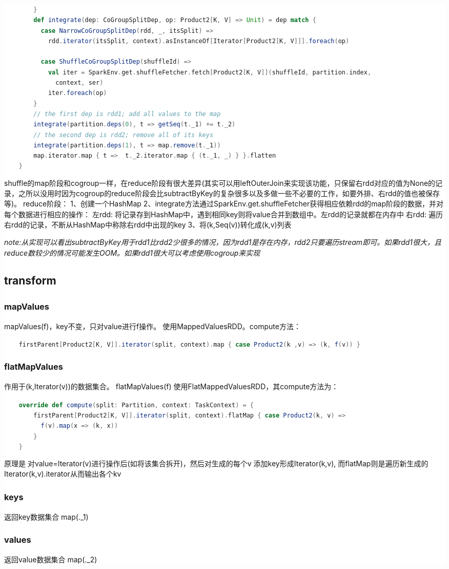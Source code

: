 ```scala
	    }
	    def integrate(dep: CoGroupSplitDep, op: Product2[K, V] => Unit) = dep match {
	      case NarrowCoGroupSplitDep(rdd, _, itsSplit) =>
	        rdd.iterator(itsSplit, context).asInstanceOf[Iterator[Product2[K, V]]].foreach(op)

	      case ShuffleCoGroupSplitDep(shuffleId) =>
	        val iter = SparkEnv.get.shuffleFetcher.fetch[Product2[K, V]](shuffleId, partition.index,
	          context, ser)
	        iter.foreach(op)
	    }
	    // the first dep is rdd1; add all values to the map
	    integrate(partition.deps(0), t => getSeq(t._1) += t._2)
	    // the second dep is rdd2; remove all of its keys
	    integrate(partition.deps(1), t => map.remove(t._1))
	    map.iterator.map { t =>  t._2.iterator.map { (t._1, _) } }.flatten
    }
```
shuffle的map阶段和cogroup一样，在reduce阶段有很大差异(其实可以用leftOuterJoin来实现该功能，只保留右rdd对应的值为None的记录，之所以没用时因为cogroup的reduce阶段会比subtractByKey的复杂很多以及多做一些不必要的工作，如要外排、右rdd的值也被保存等)。
reduce阶段：
1、创建一个HashMap
2、integrate方法通过SparkEnv.get.shuffleFetcher获得相应依赖rdd的map阶段的数据，并对每个数据进行相应的操作：
   左rdd: 将记录存到HashMap中，遇到相同key则将value合并到数组中。左rdd的记录就都在内存中
   右rdd: 遍历右rdd的记录，不断从HashMap中称除右rdd中出现的key
3、将(k,Seq(v))转化成(k,v)列表

*note:从实现可以看出subtractByKey用于rdd1比rdd2少很多的情况，因为rdd1是存在内存，rdd2只要遍历stream即可。如果rdd1很大，且reduce数较少的情况可能发生OOM。如果rdd1很大可以考虑使用cogroup来实现*

## transform
### mapValues
mapValues(f)，key不变，只对value进行f操作。
使用MappedValuesRDD。compute方法：
```scala
	firstParent[Product2[K, V]].iterator(split, context).map { case Product2(k ,v) => (k, f(v)) }
```
### flatMapValues
作用于(k,Iterator(v))的数据集合。
flatMapValues(f)
使用FlatMappedValuesRDD，其compute方法为：
```scala
	override def compute(split: Partition, context: TaskContext) = {
	    firstParent[Product2[K, V]].iterator(split, context).flatMap { case Product2(k, v) =>
	      f(v).map(x => (k, x))
	    }
    }
```
原理是 对value=Iterator(v)进行操作后(如将该集合拆开)，然后对生成的每个v 添加key形成Iterator(k,v), 而flatMap则是遍历新生成的Iterator(k,v).iterator从而输出各个kv
### keys
返回key数据集合 map(._1)
### values
返回value数据集合 map(._2)
